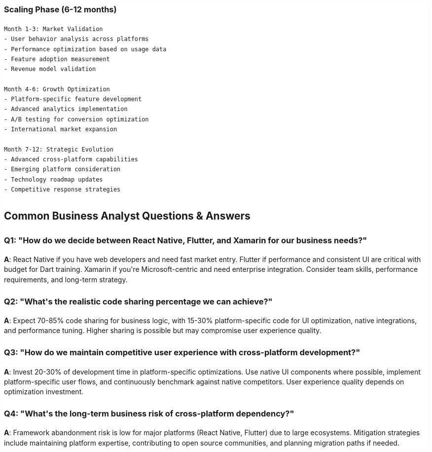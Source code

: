 
### Scaling Phase (6-12 months)

```
Month 1-3: Market Validation
- User behavior analysis across platforms
- Performance optimization based on usage data
- Feature adoption measurement
- Revenue model validation

Month 4-6: Growth Optimization
- Platform-specific feature development
- Advanced analytics implementation
- A/B testing for conversion optimization
- International market expansion

Month 7-12: Strategic Evolution
- Advanced cross-platform capabilities
- Emerging platform consideration
- Technology roadmap updates
- Competitive response strategies
```

## Common Business Analyst Questions & Answers

### Q1: "How do we decide between React Native, Flutter, and Xamarin for our business needs?"

**A**: React Native if you have web developers and need fast market entry. Flutter if performance and consistent UI are critical with budget for Dart training. Xamarin if you're Microsoft-centric and need enterprise integration. Consider team skills, performance requirements, and long-term strategy.

### Q2: "What's the realistic code sharing percentage we can achieve?"

**A**: Expect 70-85% code sharing for business logic, with 15-30% platform-specific code for UI optimization, native integrations, and performance tuning. Higher sharing is possible but may compromise user experience quality.

### Q3: "How do we maintain competitive user experience with cross-platform development?"

**A**: Invest 20-30% of development time in platform-specific optimizations. Use native UI components where possible, implement platform-specific user flows, and continuously benchmark against native competitors. User experience quality depends on optimization investment.

### Q4: "What's the long-term business risk of cross-platform dependency?"

**A**: Framework abandonment risk is low for major platforms (React Native, Flutter) due to large ecosystems. Mitigation strategies include maintaining platform expertise, contributing to open source communities, and planning migration paths if needed.
